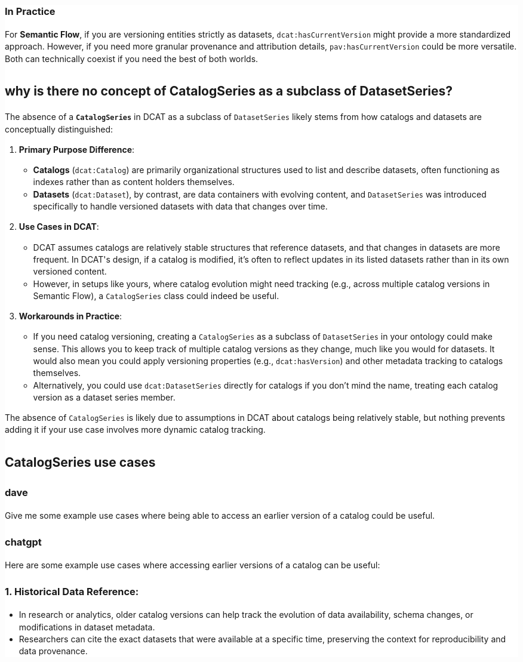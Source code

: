### In Practice
For **Semantic Flow**, if you are versioning entities strictly as datasets, `dcat:hasCurrentVersion` might provide a more standardized approach. However, if you need more granular provenance and attribution details, `pav:hasCurrentVersion` could be more versatile. Both can technically coexist if you need the best of both worlds.


## why is there no concept of CatalogSeries as a subclass of DatasetSeries?

The absence of a **`CatalogSeries`** in DCAT as a subclass of `DatasetSeries` likely stems from how catalogs and datasets are conceptually distinguished:

1. **Primary Purpose Difference**:
   - **Catalogs** (`dcat:Catalog`) are primarily organizational structures used to list and describe datasets, often functioning as indexes rather than as content holders themselves.
   - **Datasets** (`dcat:Dataset`), by contrast, are data containers with evolving content, and `DatasetSeries` was introduced specifically to handle versioned datasets with data that changes over time.

2. **Use Cases in DCAT**:
   - DCAT assumes catalogs are relatively stable structures that reference datasets, and that changes in datasets are more frequent. In DCAT's design, if a catalog is modified, it’s often to reflect updates in its listed datasets rather than in its own versioned content.
   - However, in setups like yours, where catalog evolution might need tracking (e.g., across multiple catalog versions in Semantic Flow), a `CatalogSeries` class could indeed be useful.

3. **Workarounds in Practice**:
   - If you need catalog versioning, creating a `CatalogSeries` as a subclass of `DatasetSeries` in your ontology could make sense. This allows you to keep track of multiple catalog versions as they change, much like you would for datasets. It would also mean you could apply versioning properties (e.g., `dcat:hasVersion`) and other metadata tracking to catalogs themselves.
   - Alternatively, you could use `dcat:DatasetSeries` directly for catalogs if you don’t mind the name, treating each catalog version as a dataset series member.

The absence of `CatalogSeries` is likely due to assumptions in DCAT about catalogs being relatively stable, but nothing prevents adding it if your use case involves more dynamic catalog tracking.

## CatalogSeries use cases

### dave

Give me some example use cases where being able to access an earlier version of a catalog could be useful.

### chatgpt

Here are some example use cases where accessing earlier versions of a catalog can be useful:

### 1. **Historical Data Reference**:
   - In research or analytics, older catalog versions can help track the evolution of data availability, schema changes, or modifications in dataset metadata.
   - Researchers can cite the exact datasets that were available at a specific time, preserving the context for reproducibility and data provenance.
